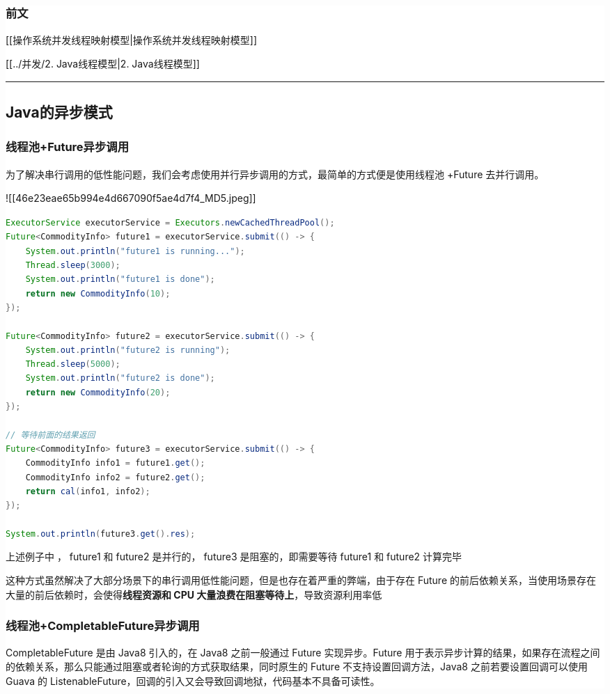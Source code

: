 ### 前文

[[操作系统并发线程映射模型|操作系统并发线程映射模型]]

[[../并发/2. Java线程模型|2. Java线程模型]]

---

## Java的异步模式

### 线程池+Future异步调用

为了解决串行调用的低性能问题，我们会考虑使用并行异步调用的方式，最简单的方式便是使用线程池 +Future 去并行调用。

![[46e23eae65b994e4d667090f5ae4d7f4_MD5.jpeg]]

```java
ExecutorService executorService = Executors.newCachedThreadPool();  
Future<CommodityInfo> future1 = executorService.submit(() -> {  
    System.out.println("future1 is running...");  
    Thread.sleep(3000);  
    System.out.println("future1 is done");  
    return new CommodityInfo(10);  
});  
  
Future<CommodityInfo> future2 = executorService.submit(() -> {  
    System.out.println("future2 is running");  
    Thread.sleep(5000);  
    System.out.println("future2 is done");  
    return new CommodityInfo(20);  
});  
  
// 等待前面的结果返回  
Future<CommodityInfo> future3 = executorService.submit(() -> {  
    CommodityInfo info1 = future1.get();  
    CommodityInfo info2 = future2.get();  
    return cal(info1, info2);  
});  
  
System.out.println(future3.get().res);
```

上述例子中 ， future1 和 future2 是并行的， future3 是阻塞的，即需要等待 future1 和 future2 计算完毕

这种方式虽然解决了大部分场景下的串行调用低性能问题，但是也存在着严重的弊端，由于存在 Future 的前后依赖关系，当使用场景存在大量的前后依赖时，会使得**线程资源和 CPU 大量浪费在阻塞等待上**，导致资源利用率低



### 线程池+CompletableFuture异步调用

CompletableFuture 是由 Java8 引入的，在 Java8 之前一般通过 Future 实现异步。Future 用于表示异步计算的结果，如果存在流程之间的依赖关系，那么只能通过阻塞或者轮询的方式获取结果，同时原生的 Future 不支持设置回调方法，Java8 之前若要设置回调可以使用 Guava 的 ListenableFuture，回调的引入又会导致回调地狱，代码基本不具备可读性。
